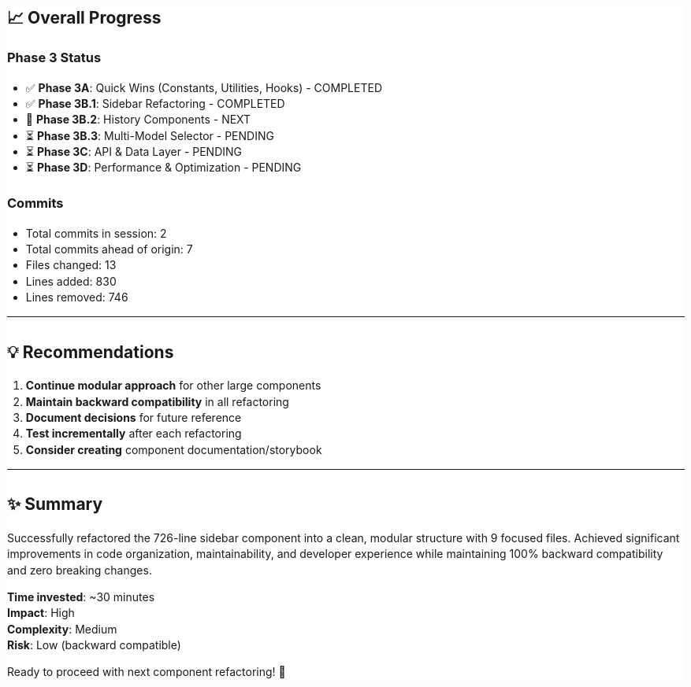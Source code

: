 ## 📈 Overall Progress

### Phase 3 Status
- ✅ **Phase 3A**: Quick Wins (Constants, Utilities, Hooks) - COMPLETED
- ✅ **Phase 3B.1**: Sidebar Refactoring - COMPLETED
- 🔄 **Phase 3B.2**: History Components - NEXT
- ⏳ **Phase 3B.3**: Multi-Model Selector - PENDING
- ⏳ **Phase 3C**: API & Data Layer - PENDING
- ⏳ **Phase 3D**: Performance & Optimization - PENDING

### Commits
- Total commits in session: 2
- Total commits ahead of origin: 7
- Files changed: 13
- Lines added: 830
- Lines removed: 746

---

## 💡 Recommendations

1. **Continue modular approach** for other large components
2. **Maintain backward compatibility** in all refactoring
3. **Document decisions** for future reference
4. **Test incrementally** after each refactoring
5. **Consider creating** component documentation/storybook

---

## ✨ Summary

Successfully refactored the 726-line sidebar component into a clean, modular structure with 9 focused files. Achieved significant improvements in code organization, maintainability, and developer experience while maintaining 100% backward compatibility and zero breaking changes.

**Time invested**: ~30 minutes  
**Impact**: High  
**Complexity**: Medium  
**Risk**: Low (backward compatible)

Ready to proceed with next component refactoring! 🚀
